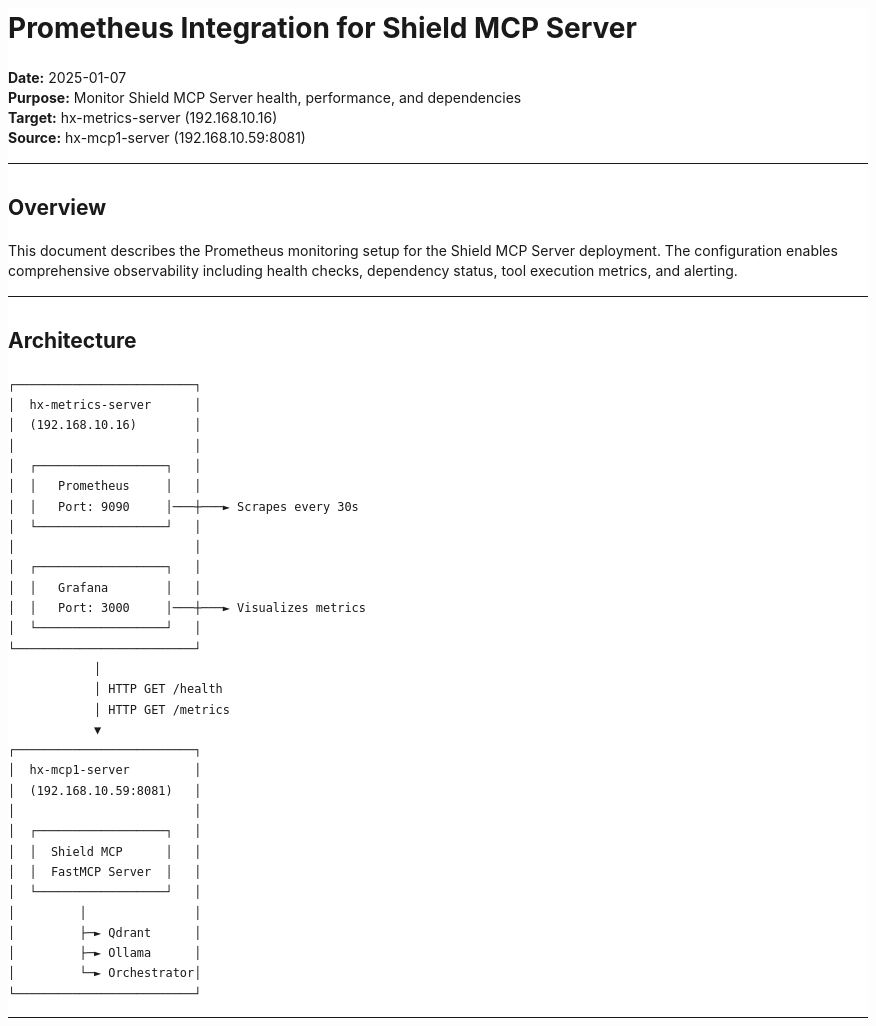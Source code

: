 # Prometheus Integration for Shield MCP Server

**Date:** 2025-01-07  
**Purpose:** Monitor Shield MCP Server health, performance, and dependencies  
**Target:** hx-metrics-server (192.168.10.16)  
**Source:** hx-mcp1-server (192.168.10.59:8081)

---

## Overview

This document describes the Prometheus monitoring setup for the Shield MCP Server deployment. The configuration enables comprehensive observability including health checks, dependency status, tool execution metrics, and alerting.

---

## Architecture

```
┌─────────────────────────┐
│  hx-metrics-server      │
│  (192.168.10.16)        │
│                         │
│  ┌──────────────────┐   │
│  │   Prometheus     │   │
│  │   Port: 9090     │───┼───► Scrapes every 30s
│  └──────────────────┘   │
│                         │
│  ┌──────────────────┐   │
│  │   Grafana        │   │
│  │   Port: 3000     │───┼───► Visualizes metrics
│  └──────────────────┘   │
└─────────────────────────┘
            │
            │ HTTP GET /health
            │ HTTP GET /metrics
            ▼
┌─────────────────────────┐
│  hx-mcp1-server         │
│  (192.168.10.59:8081)   │
│                         │
│  ┌──────────────────┐   │
│  │  Shield MCP      │   │
│  │  FastMCP Server  │   │
│  └──────────────────┘   │
│         │               │
│         ├─► Qdrant      │
│         ├─► Ollama      │
│         └─► Orchestrator│
└─────────────────────────┘
```

---